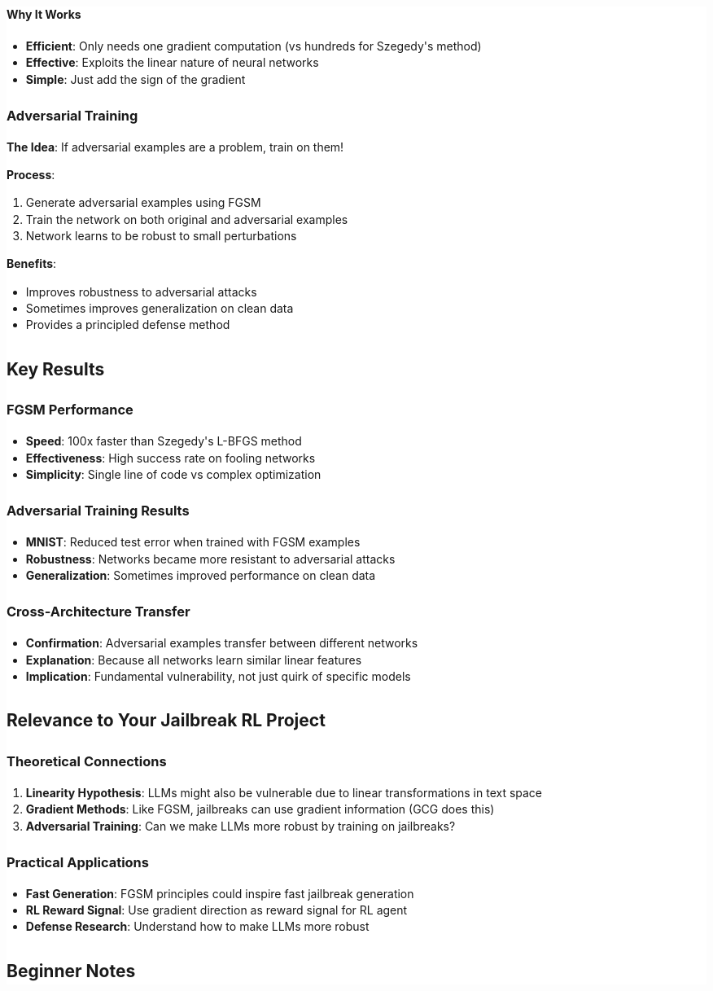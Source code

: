 #### Why It Works
- **Efficient**: Only needs one gradient computation (vs hundreds for Szegedy's method)
- **Effective**: Exploits the linear nature of neural networks
- **Simple**: Just add the sign of the gradient

### Adversarial Training

**The Idea**: If adversarial examples are a problem, train on them!

**Process**:
1. Generate adversarial examples using FGSM
2. Train the network on both original and adversarial examples
3. Network learns to be robust to small perturbations

**Benefits**:
- Improves robustness to adversarial attacks
- Sometimes improves generalization on clean data
- Provides a principled defense method

## Key Results

### FGSM Performance
- **Speed**: 100x faster than Szegedy's L-BFGS method
- **Effectiveness**: High success rate on fooling networks
- **Simplicity**: Single line of code vs complex optimization

### Adversarial Training Results
- **MNIST**: Reduced test error when trained with FGSM examples
- **Robustness**: Networks became more resistant to adversarial attacks
- **Generalization**: Sometimes improved performance on clean data

### Cross-Architecture Transfer
- **Confirmation**: Adversarial examples transfer between different networks
- **Explanation**: Because all networks learn similar linear features
- **Implication**: Fundamental vulnerability, not just quirk of specific models

## Relevance to Your Jailbreak RL Project

### Theoretical Connections
1. **Linearity Hypothesis**: LLMs might also be vulnerable due to linear transformations in text space
2. **Gradient Methods**: Like FGSM, jailbreaks can use gradient information (GCG does this)
3. **Adversarial Training**: Can we make LLMs more robust by training on jailbreaks?

### Practical Applications
- **Fast Generation**: FGSM principles could inspire fast jailbreak generation
- **RL Reward Signal**: Use gradient direction as reward signal for RL agent
- **Defense Research**: Understand how to make LLMs more robust

## Beginner Notes
